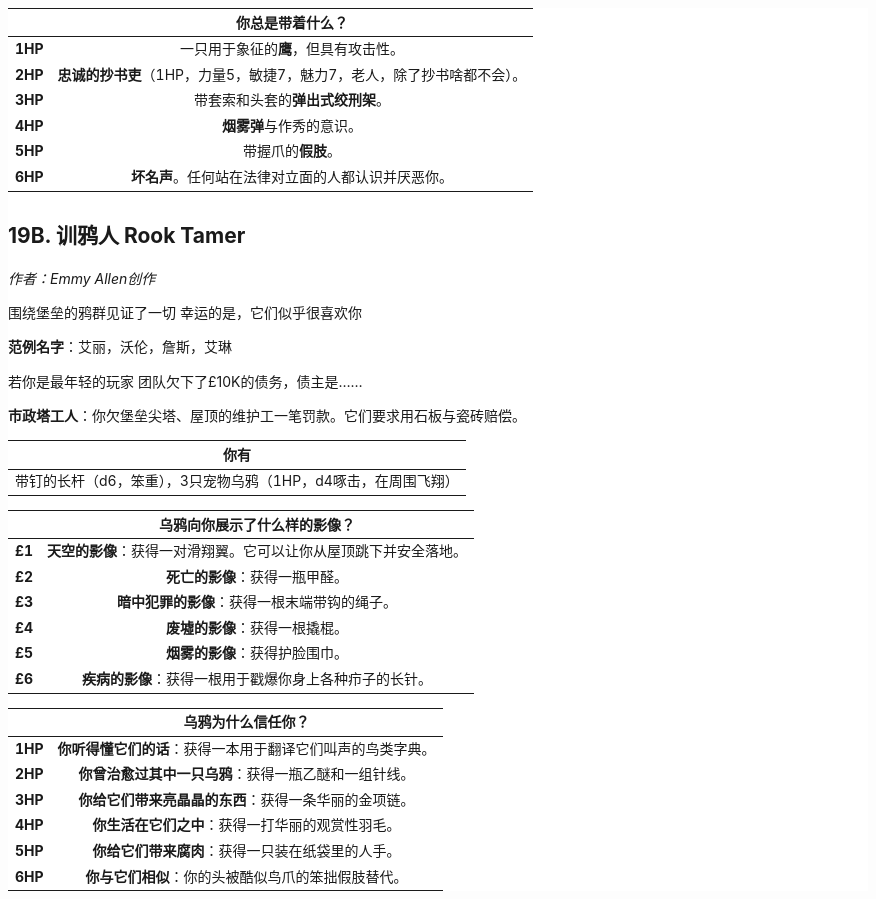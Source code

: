 | | 你总是带着什么？|
| :-: | :-: |
|**1HP**|一只用于象征的**鹰**，但具有攻击性。|
|**2HP**|**忠诚的抄书吏**（1HP，力量5，敏捷7，魅力7，老人，除了抄书啥都不会）。|
|**3HP**|带套索和头套的**弹出式绞刑架**。|
|**4HP**|**烟雾弹**与作秀的意识。|
|**5HP**|带握爪的**假肢**。|
|**6HP**|**坏名声**。任何站在法律对立面的人都认识并厌恶你。|

## 19B. 训鸦人 Rook Tamer
*作者：Emmy Allen创作*

围绕堡垒的鸦群见证了一切
幸运的是，它们似乎很喜欢你

**范例名字**：艾丽，沃伦，詹斯，艾琳

若你是最年轻的玩家
团队欠下了£10K的债务，债主是……

**市政塔工人**：你欠堡垒尖塔、屋顶的维护工一笔罚款。它们要求用石板与瓷砖赔偿。

|你有|
| :-: |
|带钉的长杆（d6，笨重），3只宠物乌鸦（1HP，d4啄击，在周围飞翔）|


| | 乌鸦向你展示了什么样的影像？|
| :-: | :-: |
|**£1**|**天空的影像**：获得一对滑翔翼。它可以让你从屋顶跳下并安全落地。|
|**£2**|**死亡的影像**：获得一瓶甲醛。|
|**£3**|**暗中犯罪的影像**：获得一根末端带钩的绳子。|
|**£4**|**废墟的影像**：获得一根撬棍。|
|**£5**|**烟雾的影像**：获得护脸围巾。|
|**£6**|**疾病的影像**：获得一根用于戳爆你身上各种疖子的长针。|


| | 乌鸦为什么信任你？|
| :-: | :-: |
|**1HP**|**你听得懂它们的话**：获得一本用于翻译它们叫声的鸟类字典。|
|**2HP**|**你曾治愈过其中一只乌鸦**：获得一瓶乙醚和一组针线。|
|**3HP**|**你给它们带来亮晶晶的东西**：获得一条华丽的金项链。|
|**4HP**|**你生活在它们之中**：获得一打华丽的观赏性羽毛。|
|**5HP**|**你给它们带来腐肉**：获得一只装在纸袋里的人手。|
|**6HP**|**你与它们相似**：你的头被酷似鸟爪的笨拙假肢替代。|
